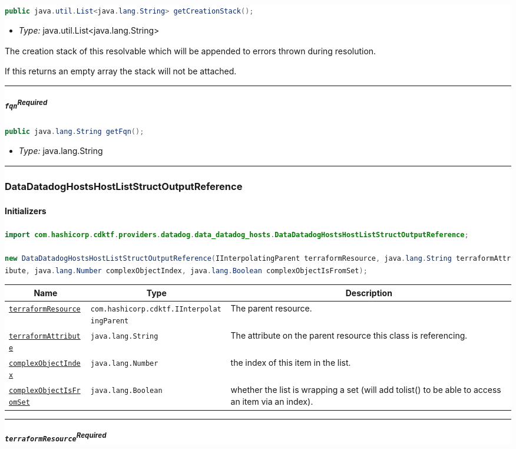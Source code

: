 ```java
public java.util.List<java.lang.String> getCreationStack();
```

- *Type:* java.util.List<java.lang.String>

The creation stack of this resolvable which will be appended to errors thrown during resolution.

If this returns an empty array the stack will not be attached.

---

##### `fqn`<sup>Required</sup> <a name="fqn" id="@cdktf/provider-datadog.dataDatadogHosts.DataDatadogHostsHostListStructList.property.fqn"></a>

```java
public java.lang.String getFqn();
```

- *Type:* java.lang.String

---


### DataDatadogHostsHostListStructOutputReference <a name="DataDatadogHostsHostListStructOutputReference" id="@cdktf/provider-datadog.dataDatadogHosts.DataDatadogHostsHostListStructOutputReference"></a>

#### Initializers <a name="Initializers" id="@cdktf/provider-datadog.dataDatadogHosts.DataDatadogHostsHostListStructOutputReference.Initializer"></a>

```java
import com.hashicorp.cdktf.providers.datadog.data_datadog_hosts.DataDatadogHostsHostListStructOutputReference;

new DataDatadogHostsHostListStructOutputReference(IInterpolatingParent terraformResource, java.lang.String terraformAttribute, java.lang.Number complexObjectIndex, java.lang.Boolean complexObjectIsFromSet);
```

| **Name** | **Type** | **Description** |
| --- | --- | --- |
| <code><a href="#@cdktf/provider-datadog.dataDatadogHosts.DataDatadogHostsHostListStructOutputReference.Initializer.parameter.terraformResource">terraformResource</a></code> | <code>com.hashicorp.cdktf.IInterpolatingParent</code> | The parent resource. |
| <code><a href="#@cdktf/provider-datadog.dataDatadogHosts.DataDatadogHostsHostListStructOutputReference.Initializer.parameter.terraformAttribute">terraformAttribute</a></code> | <code>java.lang.String</code> | The attribute on the parent resource this class is referencing. |
| <code><a href="#@cdktf/provider-datadog.dataDatadogHosts.DataDatadogHostsHostListStructOutputReference.Initializer.parameter.complexObjectIndex">complexObjectIndex</a></code> | <code>java.lang.Number</code> | the index of this item in the list. |
| <code><a href="#@cdktf/provider-datadog.dataDatadogHosts.DataDatadogHostsHostListStructOutputReference.Initializer.parameter.complexObjectIsFromSet">complexObjectIsFromSet</a></code> | <code>java.lang.Boolean</code> | whether the list is wrapping a set (will add tolist() to be able to access an item via an index). |

---

##### `terraformResource`<sup>Required</sup> <a name="terraformResource" id="@cdktf/provider-datadog.dataDatadogHosts.DataDatadogHostsHostListStructOutputReference.Initializer.parameter.terraformResource"></a>
